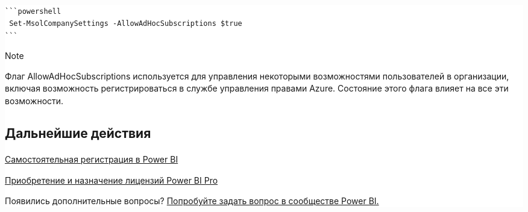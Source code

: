     ```powershell
     Set-MsolCompanySettings -AllowAdHocSubscriptions $true
    ```

> [!NOTE]
> Флаг AllowAdHocSubscriptions используется для управления некоторыми возможностями пользователей в организации, включая возможность регистрироваться в службе управления правами Azure. Состояние этого флага влияет на все эти возможности.

## <a name="next-steps"></a>Дальнейшие действия

[Самостоятельная регистрация в Power BI](service-self-service-signup-for-power-bi.md)  

[Приобретение и назначение лицензий Power BI Pro](service-admin-purchasing-power-bi-pro.md)

Появились дополнительные вопросы? [Попробуйте задать вопрос в сообществе Power BI.](http://community.powerbi.com/)